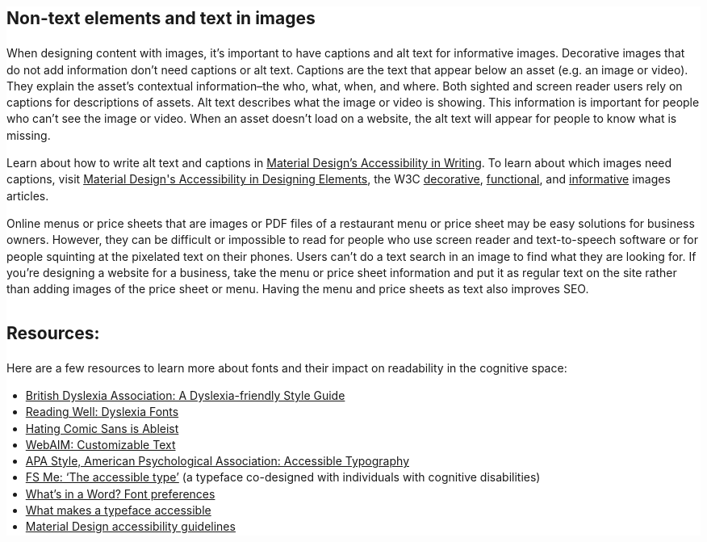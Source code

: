 ## Non-text elements and text in images

When designing content with images, it’s important to have captions and alt text for informative images. Decorative images that do not add information don’t need captions or alt text. Captions are the text that appear below an asset (e.g. an image or video). They explain the asset’s contextual information–the who, what, when, and where. Both sighted and screen reader users rely on captions for descriptions of assets. Alt text describes what the image or video is showing. This information is important for people who can’t see the image or video. When an asset doesn’t load on a website, the alt text will appear for people to know what is missing.

Learn about how to write alt text and captions in [Material Design’s Accessibility in Writing](https://m3.material.io/foundations/writing/best-practices). To learn about which images need captions, visit [Material Design's Accessibility in Designing Elements](https://m3.material.io/foundations/designing/elements), the W3C [decorative](https://www.w3.org/WAI/tutorials/images/decorative/), [functional](https://www.w3.org/WAI/tutorials/images/functional/), and [informative](https://www.w3.org/WAI/tutorials/images/informative/) images articles.

Online menus or price sheets that are images or PDF files of a restaurant menu or price sheet may be easy solutions for business owners. However, they can be difficult or impossible to read for people who use screen reader and text-to-speech software or for people squinting at the pixelated text on their phones. Users can’t do a text search in an image to find what they are looking for. If you’re designing a website for a business, take the menu or price sheet information and put it as regular text on the site rather than adding images of the price sheet or menu. Having the menu and price sheets as text also improves SEO.

## Resources:

Here are a few resources to learn more about fonts and their impact on readability in the cognitive space:

- [British Dyslexia Association: A Dyslexia-friendly Style Guide](https://www.bdadyslexia.org.uk/advice/employers/creating-a-dyslexia-friendly-workplace/dyslexia-friendly-style-guide)
- [Reading Well: Dyslexia Fonts](https://www.dyslexia-reading-well.com/dyslexia-font.html)
- [Hating Comic Sans is Ableist](https://theestablishment.co/hating-comic-sans-is-ableist-bc4a4de87093/index.html)
- [WebAIM: Customizable Text](https://www.w3.org/WAI/perspective-videos/customizable/)
- [APA Style, American Psychological Association: Accessible Typography](https://apastyle.apa.org/style-grammar-guidelines/paper-format/accessibility/typography)
- [FS Me: ‘The accessible type’](http://projectrising.in/2015/08/fs-me-the-accessable-type/) (a typeface co-designed with individuals with cognitive disabilities)
- [What’s in a Word? Font preferences](https://medium.com/the-readability-group/whats-in-a-word-53bcf217d5c1)
- [What makes a typeface accessible](https://medium.com/the-readability-group/a-guide-to-understanding-what-makes-a-typeface-accessible-and-how-to-make-informed-decisions-9e5c0b9040a0)
- [Material Design accessibility guidelines](https://material.io/design/usability/accessibility.html)
